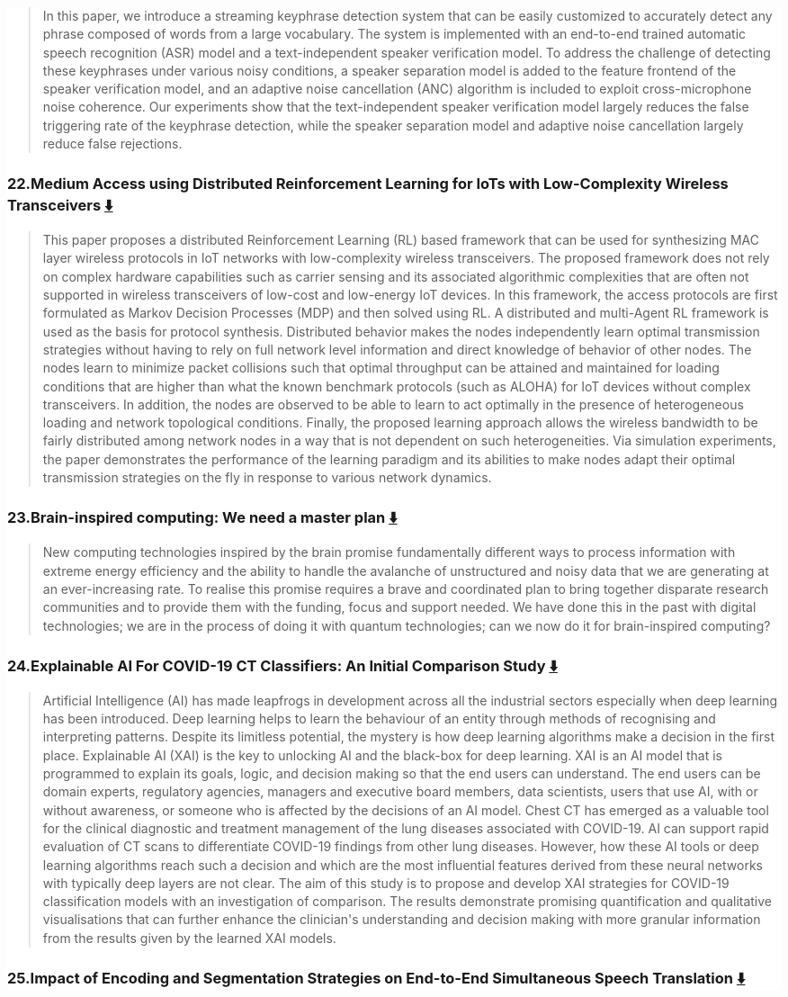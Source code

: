 >  In this paper, we introduce a streaming keyphrase detection system that can be easily customized to accurately detect any phrase composed of words from a large vocabulary. The system is implemented with an end-to-end trained automatic speech recognition (ASR) model and a text-independent speaker verification model. To address the challenge of detecting these keyphrases under various noisy conditions, a speaker separation model is added to the feature frontend of the speaker verification model, and an adaptive noise cancellation (ANC) algorithm is included to exploit cross-microphone noise coherence. Our experiments show that the text-independent speaker verification model largely reduces the false triggering rate of the keyphrase detection, while the speaker separation model and adaptive noise cancellation largely reduce false rejections.      
### 22.Medium Access using Distributed Reinforcement Learning for IoTs with Low-Complexity Wireless Transceivers  [ :arrow_down: ](https://arxiv.org/pdf/2104.14549.pdf)
>  This paper proposes a distributed Reinforcement Learning (RL) based framework that can be used for synthesizing MAC layer wireless protocols in IoT networks with low-complexity wireless transceivers. The proposed framework does not rely on complex hardware capabilities such as carrier sensing and its associated algorithmic complexities that are often not supported in wireless transceivers of low-cost and low-energy IoT devices. In this framework, the access protocols are first formulated as Markov Decision Processes (MDP) and then solved using RL. A distributed and multi-Agent RL framework is used as the basis for protocol synthesis. Distributed behavior makes the nodes independently learn optimal transmission strategies without having to rely on full network level information and direct knowledge of behavior of other nodes. The nodes learn to minimize packet collisions such that optimal throughput can be attained and maintained for loading conditions that are higher than what the known benchmark protocols (such as ALOHA) for IoT devices without complex transceivers. In addition, the nodes are observed to be able to learn to act optimally in the presence of heterogeneous loading and network topological conditions. Finally, the proposed learning approach allows the wireless bandwidth to be fairly distributed among network nodes in a way that is not dependent on such heterogeneities. Via simulation experiments, the paper demonstrates the performance of the learning paradigm and its abilities to make nodes adapt their optimal transmission strategies on the fly in response to various network dynamics.      
### 23.Brain-inspired computing: We need a master plan  [ :arrow_down: ](https://arxiv.org/pdf/2104.14517.pdf)
>  New computing technologies inspired by the brain promise fundamentally different ways to process information with extreme energy efficiency and the ability to handle the avalanche of unstructured and noisy data that we are generating at an ever-increasing rate. To realise this promise requires a brave and coordinated plan to bring together disparate research communities and to provide them with the funding, focus and support needed. We have done this in the past with digital technologies; we are in the process of doing it with quantum technologies; can we now do it for brain-inspired computing?      
### 24.Explainable AI For COVID-19 CT Classifiers: An Initial Comparison Study  [ :arrow_down: ](https://arxiv.org/pdf/2104.14506.pdf)
>  Artificial Intelligence (AI) has made leapfrogs in development across all the industrial sectors especially when deep learning has been introduced. Deep learning helps to learn the behaviour of an entity through methods of recognising and interpreting patterns. Despite its limitless potential, the mystery is how deep learning algorithms make a decision in the first place. Explainable AI (XAI) is the key to unlocking AI and the black-box for deep learning. XAI is an AI model that is programmed to explain its goals, logic, and decision making so that the end users can understand. The end users can be domain experts, regulatory agencies, managers and executive board members, data scientists, users that use AI, with or without awareness, or someone who is affected by the decisions of an AI model. Chest CT has emerged as a valuable tool for the clinical diagnostic and treatment management of the lung diseases associated with COVID-19. AI can support rapid evaluation of CT scans to differentiate COVID-19 findings from other lung diseases. However, how these AI tools or deep learning algorithms reach such a decision and which are the most influential features derived from these neural networks with typically deep layers are not clear. The aim of this study is to propose and develop XAI strategies for COVID-19 classification models with an investigation of comparison. The results demonstrate promising quantification and qualitative visualisations that can further enhance the clinician's understanding and decision making with more granular information from the results given by the learned XAI models.      
### 25.Impact of Encoding and Segmentation Strategies on End-to-End Simultaneous Speech Translation  [ :arrow_down: ](https://arxiv.org/pdf/2104.14470.pdf)